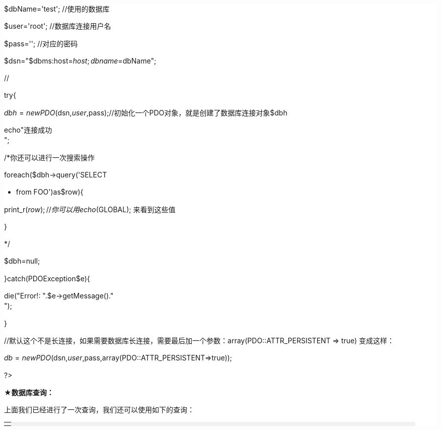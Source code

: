 $dbName='test';
//使用的数据库  

$user='root';
//数据库连接用户名  

$pass='';
//对应的密码  

$dsn="$dbms:host=$host;dbname=$dbName";  

//  

  

try{  

$dbh=newPDO($dsn,$user,$pass);//初始化一个PDO对象，就是创建了数据库连接对象$dbh  

echo"连接成功<br/>";  

/*你还可以进行一次搜索操作  

  

foreach($dbh->query('SELECT
 * from FOO')as$row){  

print_r($row);//你可以用
 echo($GLOBAL); 来看到这些值  

}  

*/  

$dbh=null;  

}catch(PDOException$e){  

die("Error!: ".$e->getMessage()."<br/>");  

}  

//默认这个不是长连接，如果需要数据库长连接，需要最后加一个参数：array(PDO::ATTR_PERSISTENT => true) 变成这样：  

$db=newPDO($dsn,$user,$pass,array(PDO::ATTR_PERSISTENT=>true));  

  

?>
</td>
</tr>
</tbody>
</table>
  

★**数据库查询：**  

上面我们已经进行了一次查询，我们还可以使用如下的查询：  

<table bgcolor="#f1f1f1" style="width:95%" cellspacing="0" class="t_table " >
<tbody >
<tr >

<td ><?php  
